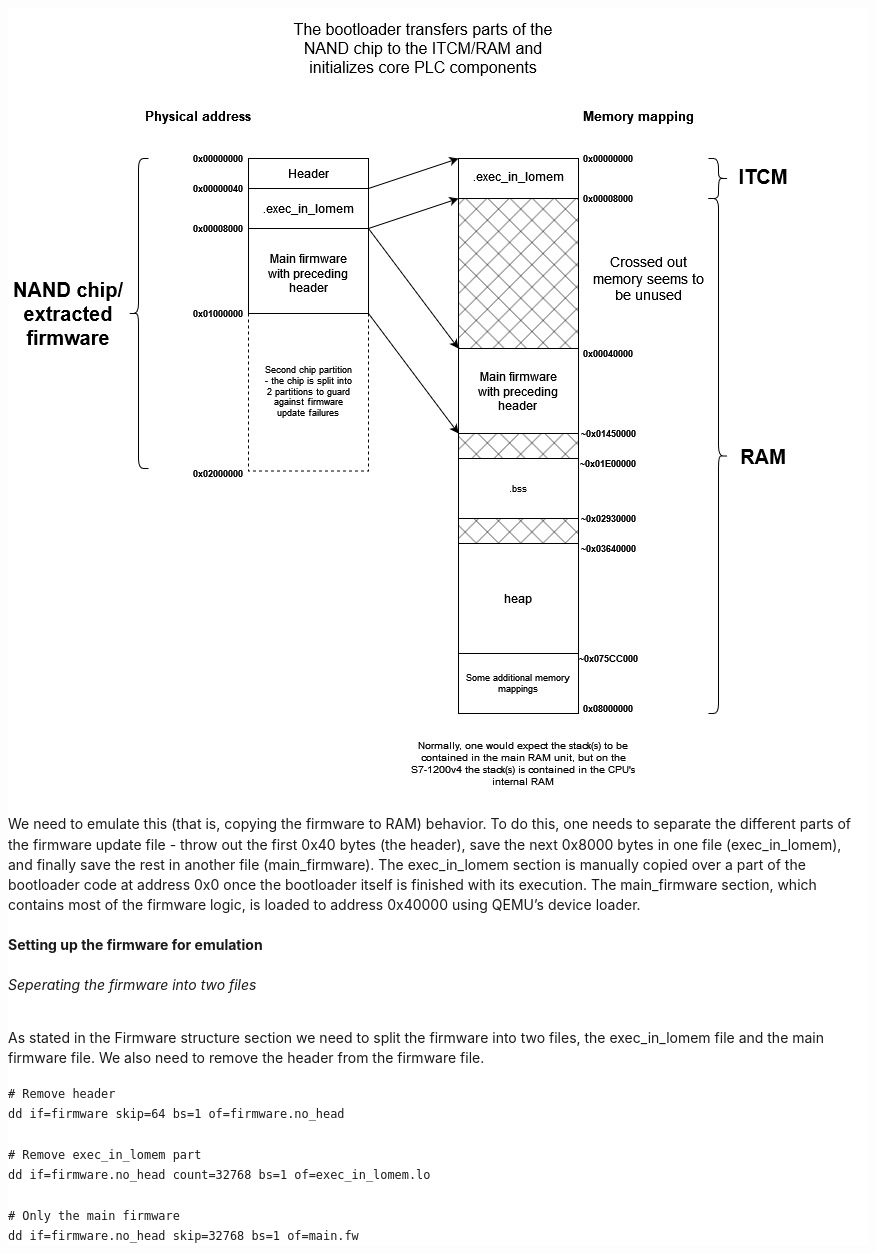 ![alt text](https://raw.githubusercontent.com/D4ntae/s7-plc-qemu/master/assets/memory_layout.jpeg "Memory Layout")

We need to emulate this (that is, copying the firmware to RAM) behavior. To do this, one needs to separate the different parts of the firmware update file - throw out the first 0x40 bytes (the header), save the next 0x8000 bytes in one file (exec_in_lomem), and finally save the rest in another file (main_firmware). The exec_in_lomem section is manually copied over a part of the bootloader code at address 0x0 once the bootloader itself is finished with its execution. The main_firmware section, which contains most of the firmware logic, is loaded to address 0x40000 using QEMU’s device loader.

#### Setting up the firmware for emulation
###### Seperating the firmware into two files
As stated in the Firmware structure section we need to split the firmware into two files, the exec_in_lomem file and the main firmware file. We also need to remove the header from the firmware file.
```shell
# Remove header
dd if=firmware skip=64 bs=1 of=firmware.no_head

# Remove exec_in_lomem part
dd if=firmware.no_head count=32768 bs=1 of=exec_in_lomem.lo

# Only the main firmware
dd if=firmware.no_head skip=32768 bs=1 of=main.fw
```
